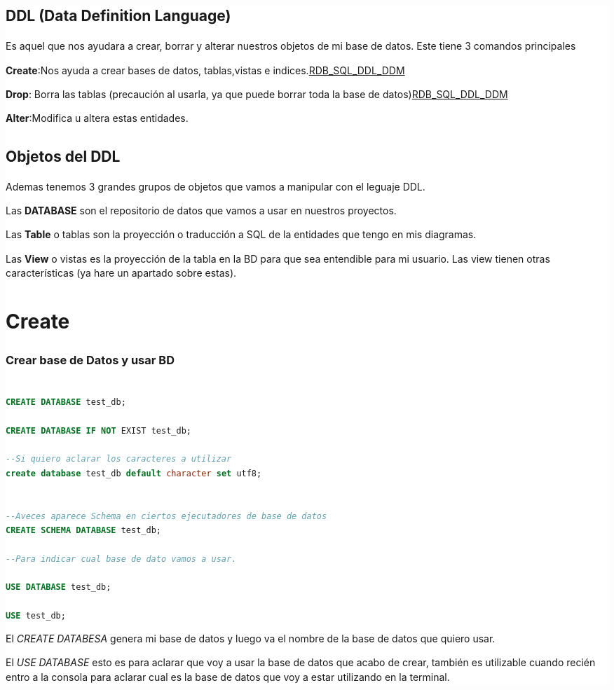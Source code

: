 ## DDL (Data Definition Language) 
Es aquel que nos ayudara a crear, borrar y alterar nuestros objetos  de mi base de datos. 
Este tiene 3 comandos principales

__Create__:Nos ayuda a crear bases de datos, tablas,vistas e indices.[RDB_SQL_DDL_DDM](#Create) 

__Drop__: Borra las tablas (precaución al usarla, ya que puede borrar toda la base de datos)[RDB_SQL_DDL_DDM](#Alter) 

__Alter__:Modifica u altera estas entidades.  

## Objetos del DDL

Ademas tenemos 3 grandes grupos de objetos que vamos a manipular con el leguaje DDL.

Las __DATABASE__ son el repositorio de datos que vamos a usar en nuestros proyectos.

Las __Table__ o tablas son la proyección o traducción a SQL de la entidades que tengo en mis diagramas.

Las __View__ o vistas es la proyección de la tabla en la BD para que sea entendible para mi usuario. Las view tienen otras características (ya hare un apartado sobre estas).


# Create

### Crear base de Datos y usar BD
```sql 

CREATE DATABASE test_db;

CREATE DATABASE IF NOT EXIST test_db;

--Si quiero aclarar los caracteres a utilizar 
create database test_db default character set utf8;


--Aveces aparece Schema en ciertos ejecutadores de base de datos
CREATE SCHEMA DATABASE test_db;

--Para indicar cual base de dato vamos a usar. 

USE DATABASE test_db; 

USE test_db; 

```

El  _CREATE DATABESA_ genera mi base de datos y luego va el nombre de la base de datos que quiero usar.

El _USE DATABASE_ esto es para aclarar que voy a usar la base de datos que acabo de crear, también es utilizable cuando recién entro a la consola para aclarar cual es la base de datos que voy a estar utilizando en la terminal. 
